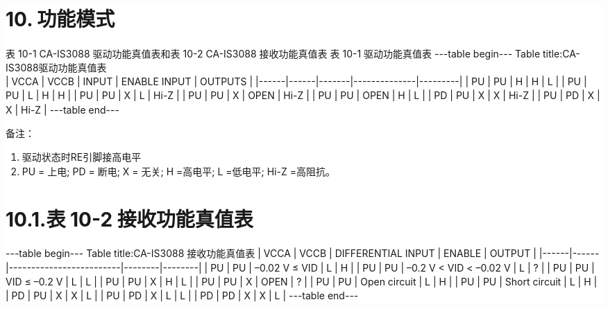 
# 10. 功能模式
表 10-1 CA-IS3088 驱动功能真值表和表 10-2 CA-IS3088 接收功能真值表
表 10-1 驱动功能真值表
---table begin---
Table title:CA-IS3088驱动功能真值表  
| VCCA | VCCB | INPUT | ENABLE INPUT | OUTPUTS |
|------|------|-------|--------------|---------|
| PU   | PU   | H     | H            | L       |
| PU   | PU   | L     | H            | H       |
| PU   | PU   | X     | L            | Hi-Z    |
| PU   | PU   | X     | OPEN         | Hi-Z    |
| PU   | PU   | OPEN  | H            | L       |
| PD   | PU   | X     | X            | Hi-Z    |
| PU   | PD   | X     | X            | Hi-Z    |
---table end---


备注：
1. 驱动状态时RE引脚接高电平
2. PU = 上电; PD = 断电; X = 无关; H =高电平; L =低电平; Hi-Z =高阻抗。


# 10.1.表 10-2 接收功能真值表
---table begin---
Table title:CA-IS3088  接收功能真值表
| VCCA | VCCB | DIFFERENTIAL INPUT      | ENABLE | OUTPUT |
|------|------|-------------------------|--------|--------|
| PU   | PU   | –0.02 V ≤ VID           | L      | H      |
| PU   | PU   | –0.2 V < VID < –0.02 V  | L      | ?      |
| PU   | PU   | VID ≤ –0.2 V            | L      | L      |
| PU   | PU   | X                       | H      | L      |
| PU   | PU   | X                       | OPEN   | ?      |
| PU   | PU   | Open circuit            | L      | H      |
| PU   | PU   | Short circuit           | L      | H      |
| PD   | PU   | X                       | X      | L      |
| PU   | PD   | X                       | L      | L      |
| PD   | PD   | X                       | X      | L      |
---table end---
